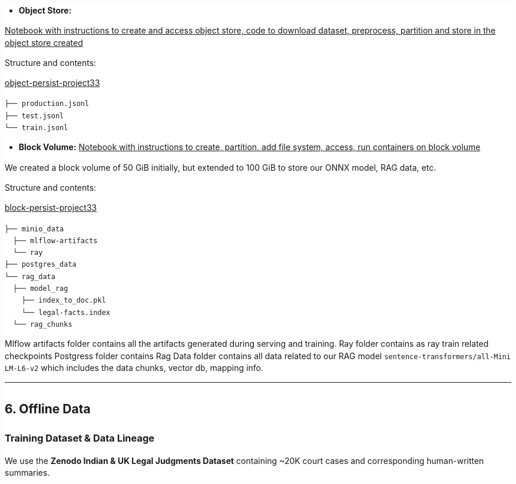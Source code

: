 - **Object Store:** 

[Notebook with instructions to create and access object store, code to download dataset, preprocess, partition and store in the object store created](https://github.com/shettynitis/LLM_LegalDocSummarization/blob/main/1_data_pipeline/2_create_and_connect_to_object_store.ipynb)

Structure and contents:

[object-persist-project33](https://chi.tacc.chameleoncloud.org/project/containers/container/object-persist-project33/)
```
├── production.jsonl
├── test.jsonl
└── train.jsonl
```

- **Block Volume:**
 [Notebook with instructions to create, partition, add file system, access, run containers on block volume](https://github.com/shettynitis/LLM_LegalDocSummarization/blob/main/1_data_pipeline/3_create_block_storage.ipynb)

We created a block volume of 50 GiB initially, but extended to 100 GiB to store our ONNX model, RAG data, etc.

Structure and contents:

[block-persist-project33]([https://chi.tacc.chameleoncloud.org/project/containers/container/object-persist-project33/](https://kvm.tacc.chameleoncloud.org/project/volumes/f82ca11f-e219-4f3d-ba3e-5ba645f324d6/))
```
├── minio_data
  ├── mlflow-artifacts
  └── ray
├── postgres_data
└── rag_data
  ├── model_rag
    ├── index_to_doc.pkl
    └── legal-facts.index
  └── rag_chunks  
```
Mlflow artifacts folder contains all the artifacts generated during serving and training.
Ray folder contains as ray train related checkpoints
Postgress folder contains
Rag Data folder contains all data related to our RAG model `sentence-transformers/all-MiniLM-L6-v2` which includes the data chunks, vector db, mapping info.

---

## 6. Offline Data

### Training Dataset & Data Lineage

We use the **Zenodo Indian & UK Legal Judgments Dataset** containing ~20K court cases and corresponding human-written summaries.
